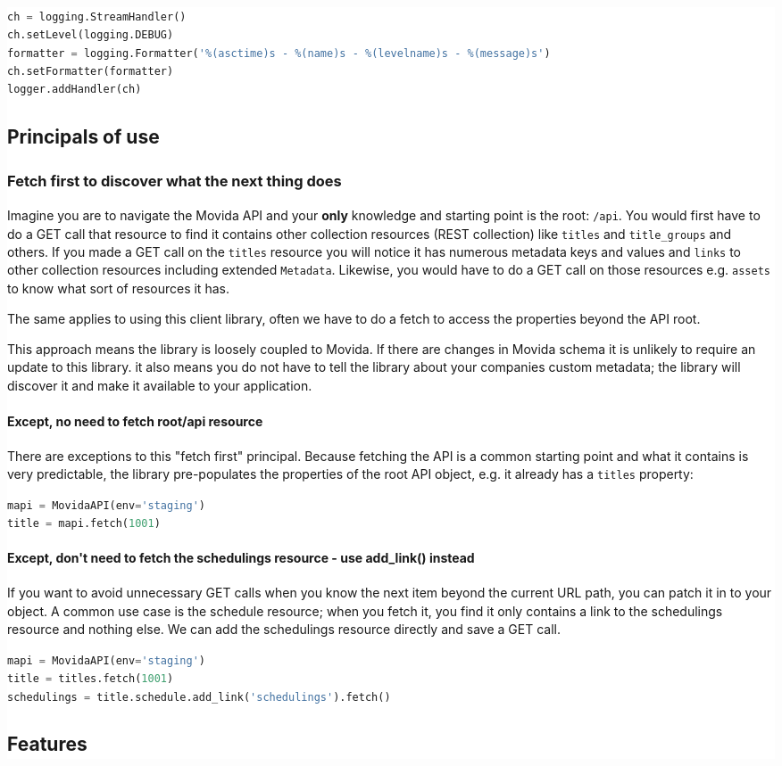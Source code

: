 ``` python
ch = logging.StreamHandler()
ch.setLevel(logging.DEBUG)
formatter = logging.Formatter('%(asctime)s - %(name)s - %(levelname)s - %(message)s')
ch.setFormatter(formatter)
logger.addHandler(ch)
```

## Principals of use

### Fetch first to discover what the next thing does

Imagine you are to navigate the Movida API and your **only** knowledge and starting point is the root: `/api`. You would first have to do a GET call that resource to find it contains other collection resources (REST collection) like `titles` and `title_groups` and others.  If you made a GET call on the `titles` resource you will notice it has numerous metadata keys and values and `links` to other collection resources including extended `Metadata`. Likewise, you would have to do a GET call on those resources e.g. `assets` to know what sort of resources it has.

The same applies to using this client library, often we have to do a fetch to access the properties beyond the API root.

This approach means the library is loosely coupled to Movida. If there are changes in Movida schema it is unlikely to require an update to this library.  it also means you do not have to tell the library about your companies custom metadata; the library will discover it and make it available to your application.

#### Except, no need to fetch root/api resource

There are exceptions to this "fetch first" principal. Because fetching the API is a common starting point and what it contains is very predictable, the library pre-populates the properties of the root API object, e.g. it already has a `titles` property:

``` python
mapi = MovidaAPI(env='staging')
title = mapi.fetch(1001)
```

#### Except, don't need to fetch the schedulings resource - use add_link() instead

If you want to avoid unnecessary GET calls when you know the next item beyond the current URL path, you can patch it in to your object.  A common use case is the schedule resource; when you fetch it, you find it only contains a link to the schedulings resource and nothing else.  We can add the schedulings resource directly and save a GET call.

``` python
mapi = MovidaAPI(env='staging')
title = titles.fetch(1001)
schedulings = title.schedule.add_link('schedulings').fetch()
```

## Features

